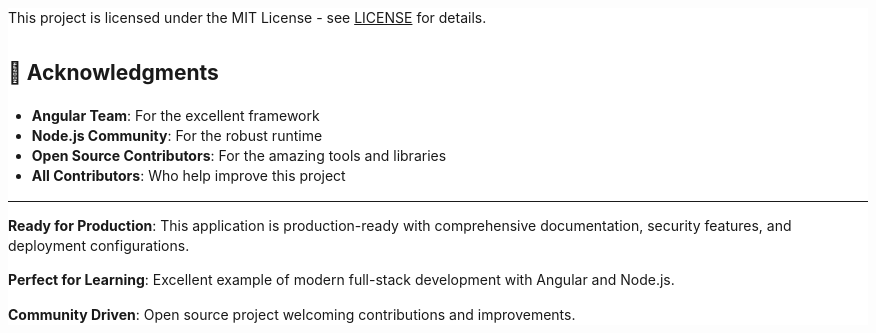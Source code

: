 This project is licensed under the MIT License - see [LICENSE](LICENSE) for details.

## 🎉 Acknowledgments

- **Angular Team**: For the excellent framework
- **Node.js Community**: For the robust runtime
- **Open Source Contributors**: For the amazing tools and libraries
- **All Contributors**: Who help improve this project

---

**Ready for Production**: This application is production-ready with comprehensive documentation, security features, and deployment configurations.

**Perfect for Learning**: Excellent example of modern full-stack development with Angular and Node.js.

**Community Driven**: Open source project welcoming contributions and improvements.
